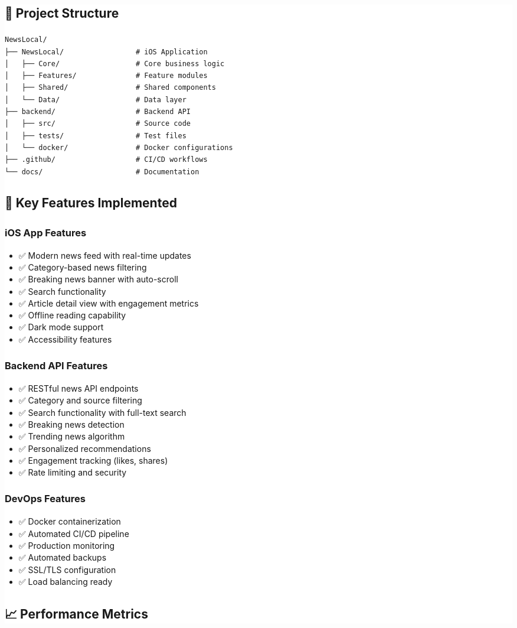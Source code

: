 ## 📁 Project Structure

```
NewsLocal/
├── NewsLocal/                 # iOS Application
│   ├── Core/                  # Core business logic
│   ├── Features/              # Feature modules
│   ├── Shared/                # Shared components
│   └── Data/                  # Data layer
├── backend/                   # Backend API
│   ├── src/                   # Source code
│   ├── tests/                 # Test files
│   └── docker/                # Docker configurations
├── .github/                   # CI/CD workflows
└── docs/                      # Documentation
```

## 🎯 Key Features Implemented

### iOS App Features
- ✅ Modern news feed with real-time updates
- ✅ Category-based news filtering
- ✅ Breaking news banner with auto-scroll
- ✅ Search functionality
- ✅ Article detail view with engagement metrics
- ✅ Offline reading capability
- ✅ Dark mode support
- ✅ Accessibility features

### Backend API Features
- ✅ RESTful news API endpoints
- ✅ Category and source filtering
- ✅ Search functionality with full-text search
- ✅ Breaking news detection
- ✅ Trending news algorithm
- ✅ Personalized recommendations
- ✅ Engagement tracking (likes, shares)
- ✅ Rate limiting and security

### DevOps Features
- ✅ Docker containerization
- ✅ Automated CI/CD pipeline
- ✅ Production monitoring
- ✅ Automated backups
- ✅ SSL/TLS configuration
- ✅ Load balancing ready

## 📈 Performance Metrics
